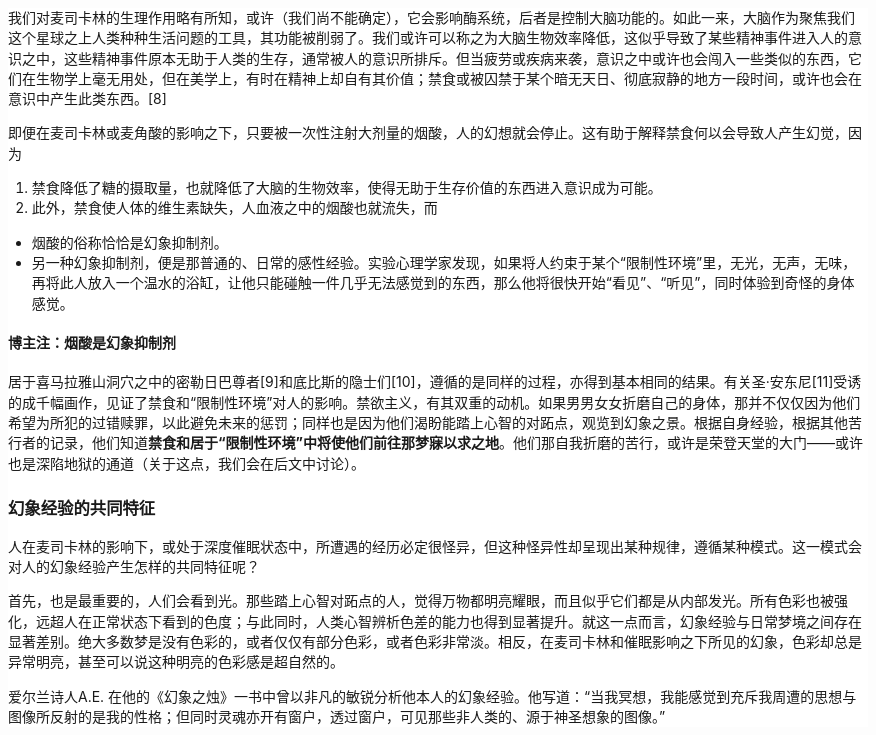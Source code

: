 我们对麦司卡林的生理作用略有所知，或许（我们尚不能确定），它会影响酶系统，后者是控制大脑功能的。如此一来，大脑作为聚焦我们这个星球之上人类种种生活问题的工具，其功能被削弱了。我们或许可以称之为大脑生物效率降低，这似乎导致了某些精神事件进入人的意识之中，这些精神事件原本无助于人类的生存，通常被人的意识所排斥。但当疲劳或疾病来袭，意识之中或许也会闯入一些类似的东西，它们在生物学上毫无用处，但在美学上，有时在精神上却自有其价值；禁食或被囚禁于某个暗无天日、彻底寂静的地方一段时间，或许也会在意识中产生此类东西。\[8]

即便在麦司卡林或麦角酸的影响之下，只要被一次性注射大剂量的烟酸，人的幻想就会停止。这有助于解释禁食何以会导致人产生幻觉，因为

1.  禁食降低了糖的摄取量，也就降低了大脑的生物效率，使得无助于生存价值的东西进入意识成为可能。
2.  此外，禁食使人体的维生素缺失，人血液之中的烟酸也就流失，而

-   烟酸的俗称恰恰是幻象抑制剂。
-   另一种幻象抑制剂，便是那普通的、日常的感性经验。实验心理学家发现，如果将人约束于某个“限制性环境”里，无光，无声，无味，再将此人放入一个温水的浴缸，让他只能碰触一件几乎无法感觉到的东西，那么他将很快开始“看见”、“听见”，同时体验到奇怪的身体感觉。

#### 博主注：烟酸是幻象抑制剂

居于喜马拉雅山洞穴之中的密勒日巴尊者\[9]和底比斯的隐士们\[10]，遵循的是同样的过程，亦得到基本相同的结果。有关圣·安东尼\[11]受诱的成千幅画作，见证了禁食和“限制性环境”对人的影响。禁欲主义，有其双重的动机。如果男男女女折磨自己的身体，那并不仅仅因为他们希望为所犯的过错赎罪，以此避免未来的惩罚；同样也是因为他们渴盼能踏上心智的对跖点，观览到幻象之景。根据自身经验，根据其他苦行者的记录，他们知道**禁食和居于“限制性环境”中将使他们前往那梦寐以求之地**。他们那自我折磨的苦行，或许是荣登天堂的大门——或许也是深陷地狱的通道（关于这点，我们会在后文中讨论）。

### 幻象经验的共同特征

人在麦司卡林的影响下，或处于深度催眠状态中，所遭遇的经历必定很怪异，但这种怪异性却呈现出某种规律，遵循某种模式。这一模式会对人的幻象经验产生怎样的共同特征呢？

首先，也是最重要的，人们会看到光。那些踏上心智对跖点的人，觉得万物都明亮耀眼，而且似乎它们都是从内部发光。所有色彩也被强化，远超人在正常状态下看到的色度；与此同时，人类心智辨析色差的能力也得到显著提升。就这一点而言，幻象经验与日常梦境之间存在显著差别。绝大多数梦是没有色彩的，或者仅仅有部分色彩，或者色彩非常淡。相反，在麦司卡林和催眠影响之下所见的幻象，色彩却总是异常明亮，甚至可以说这种明亮的色彩感是超自然的。

爱尔兰诗人A.E. 在他的《幻象之烛》一书中曾以非凡的敏锐分析他本人的幻象经验。他写道：“当我冥想，我能感觉到充斥我周遭的思想与图像所反射的是我的性格；但同时灵魂亦开有窗户，透过窗户，可见那些非人类的、源于神圣想象的图像。”

